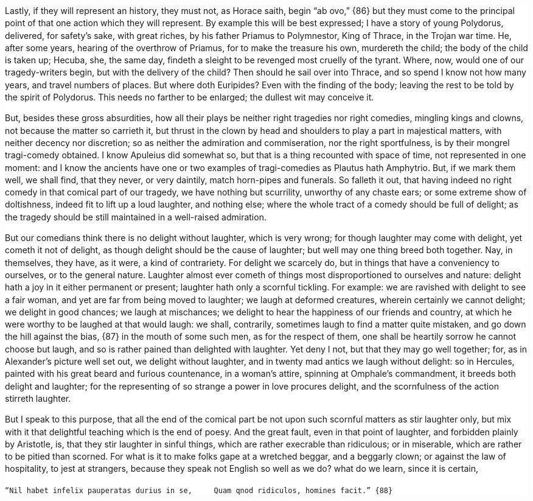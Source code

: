 Lastly, if they will represent an history, they must not, as Horace saith, begin “ab ovo,” {86} but they must come to the principal point of that one action which they will represent.  By example this will be best expressed; I have a story of young Polydorus, delivered, for safety’s sake, with great riches, by his father Priamus to Polymnestor, King of Thrace, in the Trojan war time.  He, after some years, hearing of the overthrow of Priamus, for to make the treasure his own, murdereth the child; the body of the child is taken up; Hecuba, she, the same day, findeth a sleight to be revenged most cruelly of the tyrant.  Where, now, would one of our tragedy-writers begin, but with the delivery of the child?  Then should he sail over into Thrace, and so spend I know not how many years, and travel numbers of places.  But where doth Euripides? Even with the finding of the body; leaving the rest to be told by the spirit of Polydorus.  This needs no farther to be enlarged; the dullest wit may conceive it.

But, besides these gross absurdities, how all their plays be neither right tragedies nor right comedies, mingling kings and clowns, not because the matter so carrieth it, but thrust in the clown by head and shoulders to play a part in majestical matters, with neither decency nor discretion; so as neither the admiration and commiseration, nor the right sportfulness, is by their mongrel tragi-comedy obtained.  I know Apuleius did somewhat so, but that is a thing recounted with space of time, not represented in one moment: and I know the ancients have one or two examples of tragi-comedies as Plautus hath Amphytrio.  But, if we mark them well, we shall find, that they never, or very daintily, match horn-pipes and funerals.  So falleth it out, that having indeed no right comedy in that comical part of our tragedy, we have nothing but scurrility, unworthy of any chaste ears; or some extreme show of doltishness, indeed fit to lift up a loud laughter, and nothing else; where the whole tract of a comedy should be full of delight; as the tragedy should be still maintained in a well-raised admiration.

But our comedians think there is no delight without laughter, which is very wrong; for though laughter may come with delight, yet cometh it not of delight, as though delight should be the cause of laughter; but well may one thing breed both together.  Nay, in themselves, they have, as it were, a kind of contrariety.  For delight we scarcely do, but in things that have a conveniency to ourselves, or to the general nature.  Laughter almost ever cometh of things most disproportioned to ourselves and nature: delight hath a joy in it either permanent or present; laughter hath only a scornful tickling.  For example: we are ravished with delight to see a fair woman, and yet are far from being moved to laughter; we laugh at deformed creatures, wherein certainly we cannot delight; we delight in good chances; we laugh at mischances; we delight to hear the happiness of our friends and country, at which he were worthy to be laughed at that would laugh: we shall, contrarily, sometimes laugh to find a matter quite mistaken, and go down the hill against the bias, {87} in the mouth of some such men, as for the respect of them, one shall be heartily sorrow he cannot choose but laugh, and so is rather pained than delighted with laughter.  Yet deny I not, but that they may go well together; for, as in Alexander’s picture well set out, we delight without laughter, and in twenty mad antics we laugh without delight: so in Hercules, painted with his great beard and furious countenance, in a woman’s attire, spinning at Omphale’s commandment, it breeds both delight and laughter; for the representing of so strange a power in love procures delight, and the scornfulness of the action stirreth laughter.

But I speak to this purpose, that all the end of the comical part be not upon such scornful matters as stir laughter only, but mix with it that delightful teaching which is the end of poesy.  And the great fault, even in that point of laughter, and forbidden plainly by Aristotle, is, that they stir laughter in sinful things, which are rather execrable than ridiculous; or in miserable, which are rather to be pitied than scorned. For what is it to make folks gape at a wretched beggar, and a beggarly clown; or against the law of hospitality, to jest at strangers, because they speak not English so well as we do? what do we learn, since it is certain,

    “Nil habet infelix pauperatas durius in se,     Quam qnod ridiculos, homines facit.” {88}
